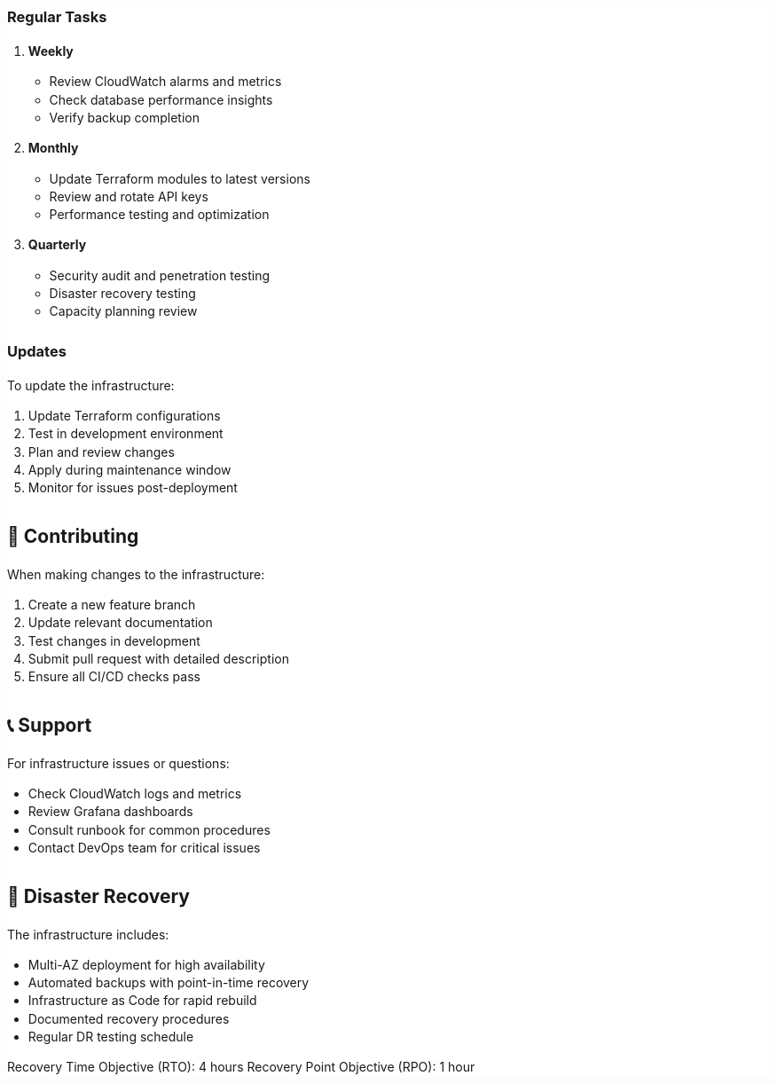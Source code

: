### Regular Tasks

1. **Weekly**
   - Review CloudWatch alarms and metrics
   - Check database performance insights
   - Verify backup completion

2. **Monthly**
   - Update Terraform modules to latest versions
   - Review and rotate API keys
   - Performance testing and optimization

3. **Quarterly**
   - Security audit and penetration testing
   - Disaster recovery testing
   - Capacity planning review

### Updates

To update the infrastructure:

1. Update Terraform configurations
2. Test in development environment
3. Plan and review changes
4. Apply during maintenance window
5. Monitor for issues post-deployment

## 🤝 Contributing

When making changes to the infrastructure:

1. Create a new feature branch
2. Update relevant documentation
3. Test changes in development
4. Submit pull request with detailed description
5. Ensure all CI/CD checks pass

## 📞 Support

For infrastructure issues or questions:

- Check CloudWatch logs and metrics
- Review Grafana dashboards
- Consult runbook for common procedures
- Contact DevOps team for critical issues

## 🔄 Disaster Recovery

The infrastructure includes:

- Multi-AZ deployment for high availability
- Automated backups with point-in-time recovery
- Infrastructure as Code for rapid rebuild
- Documented recovery procedures
- Regular DR testing schedule

Recovery Time Objective (RTO): 4 hours
Recovery Point Objective (RPO): 1 hour